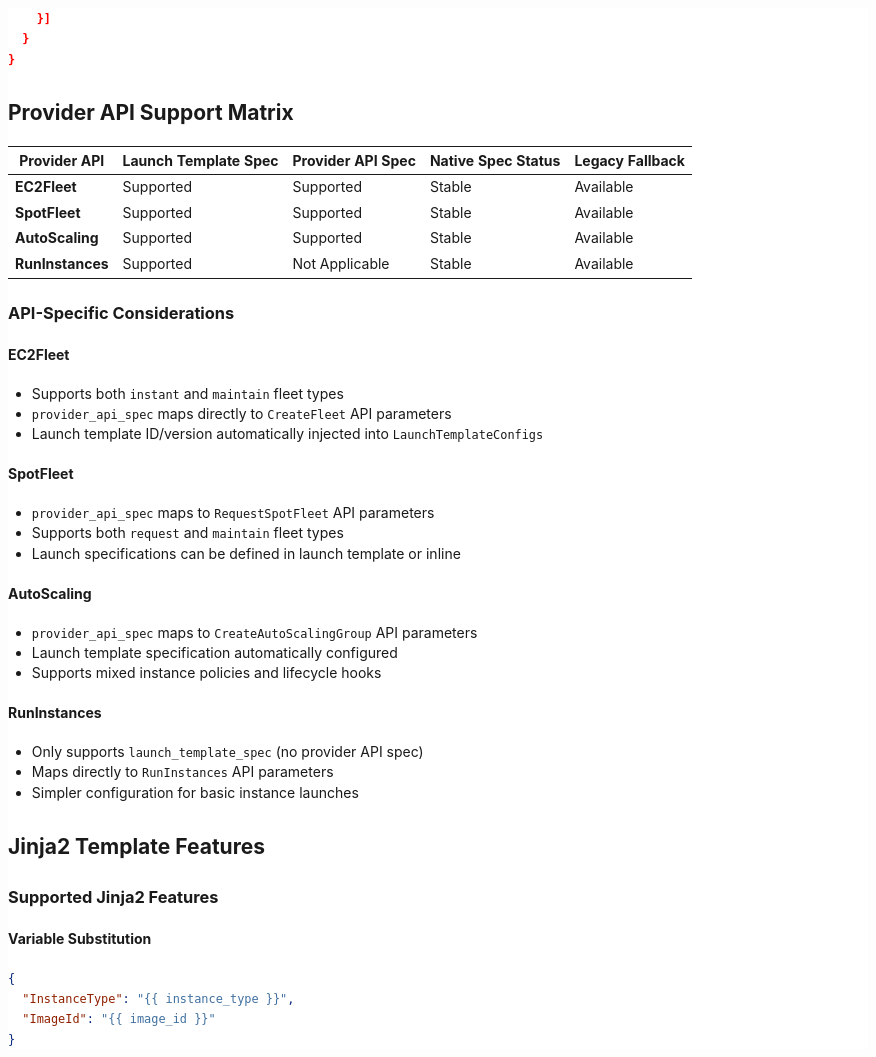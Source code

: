 ```json
    }]
  }
}
```

## Provider API Support Matrix

| Provider API | Launch Template Spec | Provider API Spec | Native Spec Status | Legacy Fallback |
|--------------|---------------------|-------------------|-------------------|-----------------|
| **EC2Fleet** | Supported | Supported | Stable | Available |
| **SpotFleet** | Supported | Supported | Stable | Available |
| **AutoScaling** | Supported | Supported | Stable | Available |
| **RunInstances** | Supported | Not Applicable | Stable | Available |

### API-Specific Considerations

#### EC2Fleet
- Supports both `instant` and `maintain` fleet types
- `provider_api_spec` maps directly to `CreateFleet` API parameters
- Launch template ID/version automatically injected into `LaunchTemplateConfigs`

#### SpotFleet
- `provider_api_spec` maps to `RequestSpotFleet` API parameters
- Supports both `request` and `maintain` fleet types
- Launch specifications can be defined in launch template or inline

#### AutoScaling
- `provider_api_spec` maps to `CreateAutoScalingGroup` API parameters
- Launch template specification automatically configured
- Supports mixed instance policies and lifecycle hooks

#### RunInstances
- Only supports `launch_template_spec` (no provider API spec)
- Maps directly to `RunInstances` API parameters
- Simpler configuration for basic instance launches

## Jinja2 Template Features

### Supported Jinja2 Features

#### Variable Substitution
```json
{
  "InstanceType": "{{ instance_type }}",
  "ImageId": "{{ image_id }}"
}
```
